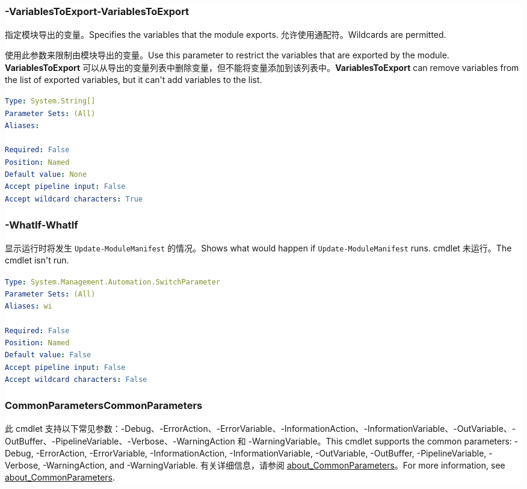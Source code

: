 ### <span data-ttu-id="809a5-263">-VariablesToExport</span><span class="sxs-lookup"><span data-stu-id="809a5-263">-VariablesToExport</span></span>

<span data-ttu-id="809a5-264">指定模块导出的变量。</span><span class="sxs-lookup"><span data-stu-id="809a5-264">Specifies the variables that the module exports.</span></span> <span data-ttu-id="809a5-265">允许使用通配符。</span><span class="sxs-lookup"><span data-stu-id="809a5-265">Wildcards are permitted.</span></span>

<span data-ttu-id="809a5-266">使用此参数来限制由模块导出的变量。</span><span class="sxs-lookup"><span data-stu-id="809a5-266">Use this parameter to restrict the variables that are exported by the module.</span></span> <span data-ttu-id="809a5-267">**VariablesToExport** 可以从导出的变量列表中删除变量，但不能将变量添加到该列表中。</span><span class="sxs-lookup"><span data-stu-id="809a5-267">**VariablesToExport** can remove variables from the list of exported variables, but it can't add variables to the list.</span></span>

```yaml
Type: System.String[]
Parameter Sets: (All)
Aliases:

Required: False
Position: Named
Default value: None
Accept pipeline input: False
Accept wildcard characters: True
```

### <span data-ttu-id="809a5-268">-WhatIf</span><span class="sxs-lookup"><span data-stu-id="809a5-268">-WhatIf</span></span>

<span data-ttu-id="809a5-269">显示运行时将发生 `Update-ModuleManifest` 的情况。</span><span class="sxs-lookup"><span data-stu-id="809a5-269">Shows what would happen if `Update-ModuleManifest` runs.</span></span> <span data-ttu-id="809a5-270">cmdlet 未运行。</span><span class="sxs-lookup"><span data-stu-id="809a5-270">The cmdlet isn't run.</span></span>

```yaml
Type: System.Management.Automation.SwitchParameter
Parameter Sets: (All)
Aliases: wi

Required: False
Position: Named
Default value: False
Accept pipeline input: False
Accept wildcard characters: False
```

### <span data-ttu-id="809a5-271">CommonParameters</span><span class="sxs-lookup"><span data-stu-id="809a5-271">CommonParameters</span></span>

<span data-ttu-id="809a5-272">此 cmdlet 支持以下常见参数：-Debug、-ErrorAction、-ErrorVariable、-InformationAction、-InformationVariable、-OutVariable、-OutBuffer、-PipelineVariable、-Verbose、-WarningAction 和 -WarningVariable。</span><span class="sxs-lookup"><span data-stu-id="809a5-272">This cmdlet supports the common parameters: -Debug, -ErrorAction, -ErrorVariable, -InformationAction, -InformationVariable, -OutVariable, -OutBuffer, -PipelineVariable, -Verbose, -WarningAction, and -WarningVariable.</span></span> <span data-ttu-id="809a5-273">有关详细信息，请参阅 [about_CommonParameters](https://go.microsoft.com/fwlink/?LinkID=113216)。</span><span class="sxs-lookup"><span data-stu-id="809a5-273">For more information, see [about_CommonParameters](https://go.microsoft.com/fwlink/?LinkID=113216).</span></span>

